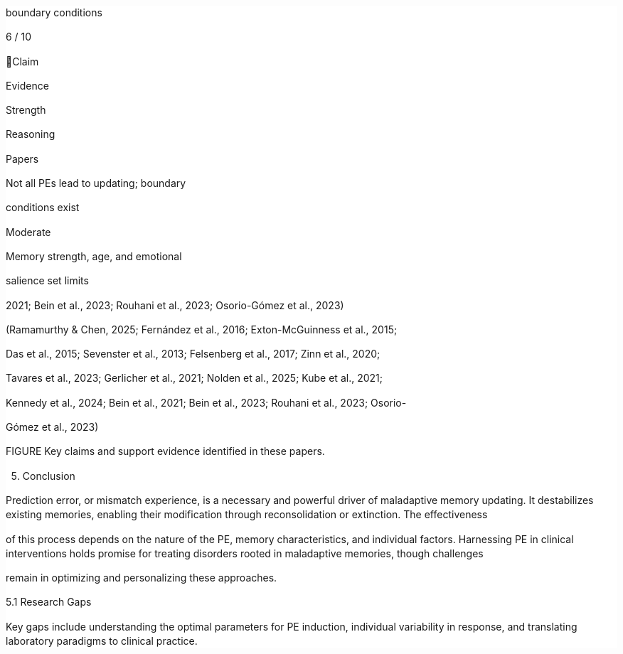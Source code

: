 boundary conditions

6 / 10

Claim

Evidence

Strength

Reasoning

Papers

Not all PEs lead to
updating; boundary

conditions exist

Moderate

Memory strength,
age, and emotional

salience set limits

2021; Bein et al., 2023; Rouhani et al.,
2023; Osorio-Gómez et al., 2023)

(Ramamurthy & Chen, 2025; Fernández et
al., 2016; Exton-McGuinness et al., 2015;

Das et al., 2015; Sevenster et al., 2013;
Felsenberg et al., 2017; Zinn et al., 2020;

Tavares et al., 2023; Gerlicher et al., 2021;
Nolden et al., 2025; Kube et al., 2021;

Kennedy et al., 2024; Bein et al., 2021; Bein
et al., 2023; Rouhani et al., 2023; Osorio-

Gómez et al., 2023)

FIGURE  Key claims and support evidence identified in these papers.

5. Conclusion

Prediction error, or mismatch experience, is a necessary and powerful driver of maladaptive memory updating. It
destabilizes existing memories, enabling their modification through reconsolidation or extinction. The effectiveness

of this process depends on the nature of the PE, memory characteristics, and individual factors. Harnessing PE in
clinical interventions holds promise for treating disorders rooted in maladaptive memories, though challenges

remain in optimizing and personalizing these approaches.

5.1 Research Gaps

Key gaps include understanding the optimal parameters for PE induction, individual variability in response, and
translating laboratory paradigms to clinical practice.
